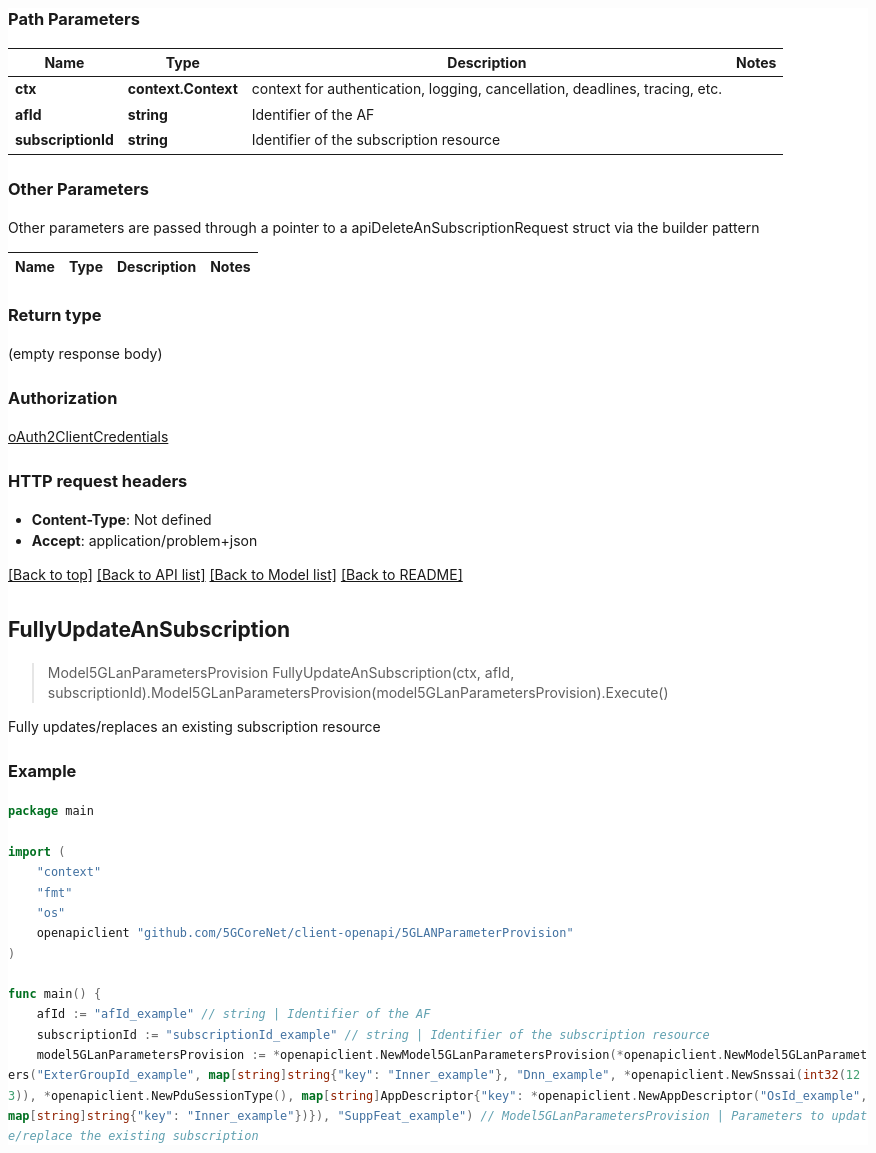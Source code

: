 ### Path Parameters


Name | Type | Description  | Notes
------------- | ------------- | ------------- | -------------
**ctx** | **context.Context** | context for authentication, logging, cancellation, deadlines, tracing, etc.
**afId** | **string** | Identifier of the AF | 
**subscriptionId** | **string** | Identifier of the subscription resource | 

### Other Parameters

Other parameters are passed through a pointer to a apiDeleteAnSubscriptionRequest struct via the builder pattern


Name | Type | Description  | Notes
------------- | ------------- | ------------- | -------------



### Return type

 (empty response body)

### Authorization

[oAuth2ClientCredentials](../README.md#oAuth2ClientCredentials)

### HTTP request headers

- **Content-Type**: Not defined
- **Accept**: application/problem+json

[[Back to top]](#) [[Back to API list]](../README.md#documentation-for-api-endpoints)
[[Back to Model list]](../README.md#documentation-for-models)
[[Back to README]](../README.md)


## FullyUpdateAnSubscription

> Model5GLanParametersProvision FullyUpdateAnSubscription(ctx, afId, subscriptionId).Model5GLanParametersProvision(model5GLanParametersProvision).Execute()

Fully updates/replaces an existing subscription resource

### Example

```go
package main

import (
    "context"
    "fmt"
    "os"
    openapiclient "github.com/5GCoreNet/client-openapi/5GLANParameterProvision"
)

func main() {
    afId := "afId_example" // string | Identifier of the AF
    subscriptionId := "subscriptionId_example" // string | Identifier of the subscription resource
    model5GLanParametersProvision := *openapiclient.NewModel5GLanParametersProvision(*openapiclient.NewModel5GLanParameters("ExterGroupId_example", map[string]string{"key": "Inner_example"}, "Dnn_example", *openapiclient.NewSnssai(int32(123)), *openapiclient.NewPduSessionType(), map[string]AppDescriptor{"key": *openapiclient.NewAppDescriptor("OsId_example", map[string]string{"key": "Inner_example"})}), "SuppFeat_example") // Model5GLanParametersProvision | Parameters to update/replace the existing subscription

```